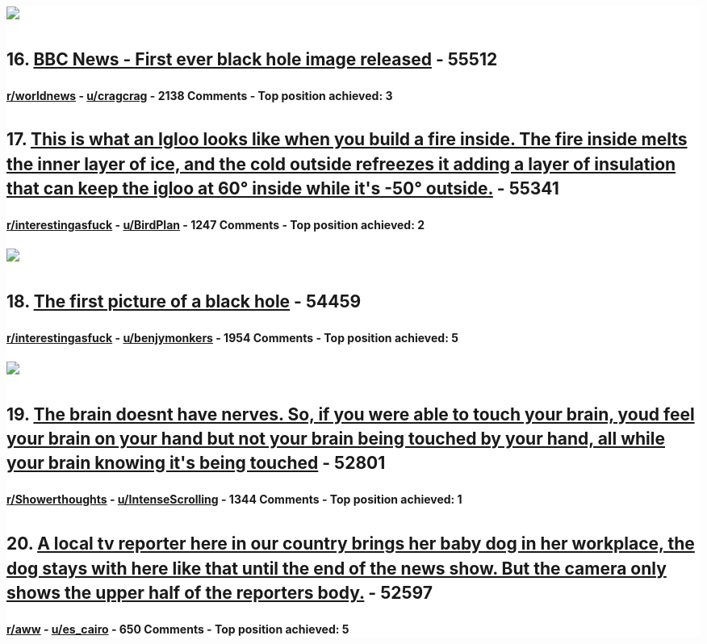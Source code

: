 <a href="https://i.redd.it/q2ffwk40igr21.jpg"><img src="https://b.thumbs.redditmedia.com/olA20WLGgulqCkqu5YZWOQdmLcGFI7r9wwyq-00RGwQ.jpg"></img></a>

## 16. [BBC News - First ever black hole image released](http://reddit.com/r/worldnews/comments/bbltlm/bbc_news_first_ever_black_hole_image_released/) - 55512
#### [r/worldnews](http://reddit.com/r/worldnews) - [u/cragcrag](http://reddit.com/u/cragcrag) - 2138 Comments - Top position achieved: 3

## 17. [This is what an Igloo looks like when you build a fire inside. The fire inside melts the inner layer of ice, and the cold outside refreezes it adding a layer of insulation that can keep the igloo at 60° inside while it's -50° outside.](http://reddit.com/r/interestingasfuck/comments/bbgyx2/this_is_what_an_igloo_looks_like_when_you_build_a/) - 55341
#### [r/interestingasfuck](http://reddit.com/r/interestingasfuck) - [u/BirdPlan](http://reddit.com/u/BirdPlan) - 1247 Comments - Top position achieved: 2

<a href="https://i.redd.it/0s3cy5doncr21.jpg"><img src="https://b.thumbs.redditmedia.com/LIUE9Yb4r6Ep7MQCVYlW4Qv5d6NZrNJXiCNgJDoaACI.jpg"></img></a>

## 18. [The first picture of a black hole](http://reddit.com/r/interestingasfuck/comments/bblt5r/the_first_picture_of_a_black_hole/) - 54459
#### [r/interestingasfuck](http://reddit.com/r/interestingasfuck) - [u/benjymonkers](http://reddit.com/u/benjymonkers) - 1954 Comments - Top position achieved: 5

<a href="https://i.redd.it/ysh7asonrfr21.png"><img src="https://a.thumbs.redditmedia.com/P-QuxF4An1J_GqmDQoxd-17wjb-1UOScMdA3Xtaa1L4.jpg"></img></a>

## 19. [The brain doesnt have nerves. So, if you were able to touch your brain, youd feel your brain on your hand but not your brain being touched by your hand, all while your brain knowing it's being touched](http://reddit.com/r/Showerthoughts/comments/bbj2z6/the_brain_doesnt_have_nerves_so_if_you_were_able/) - 52801
#### [r/Showerthoughts](http://reddit.com/r/Showerthoughts) - [u/IntenseScrolling](http://reddit.com/u/IntenseScrolling) - 1344 Comments - Top position achieved: 1

## 20. [A local tv reporter here in our country brings her baby dog in her workplace, the dog stays with here like that until the end of the news show. But the camera only shows the upper half of the reporters body.](http://reddit.com/r/aww/comments/bbkphi/a_local_tv_reporter_here_in_our_country_brings/) - 52597
#### [r/aww](http://reddit.com/r/aww) - [u/es_cairo](http://reddit.com/u/es_cairo) - 650 Comments - Top position achieved: 5
